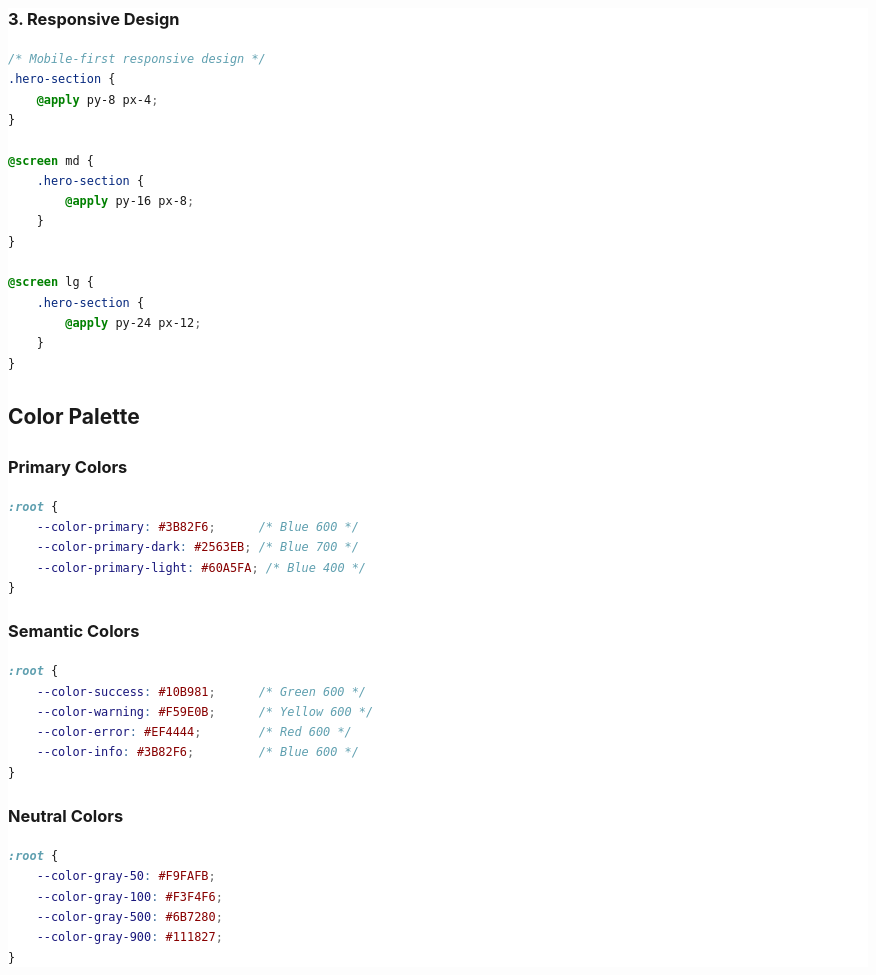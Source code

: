 ### 3. Responsive Design
```css
/* Mobile-first responsive design */
.hero-section {
    @apply py-8 px-4;
}

@screen md {
    .hero-section {
        @apply py-16 px-8;
    }
}

@screen lg {
    .hero-section {
        @apply py-24 px-12;
    }
}
```

## Color Palette

### Primary Colors
```css
:root {
    --color-primary: #3B82F6;      /* Blue 600 */
    --color-primary-dark: #2563EB; /* Blue 700 */
    --color-primary-light: #60A5FA; /* Blue 400 */
}
```

### Semantic Colors
```css
:root {
    --color-success: #10B981;      /* Green 600 */
    --color-warning: #F59E0B;      /* Yellow 600 */
    --color-error: #EF4444;        /* Red 600 */
    --color-info: #3B82F6;         /* Blue 600 */
}
```

### Neutral Colors
```css
:root {
    --color-gray-50: #F9FAFB;
    --color-gray-100: #F3F4F6;
    --color-gray-500: #6B7280;
    --color-gray-900: #111827;
}
```
